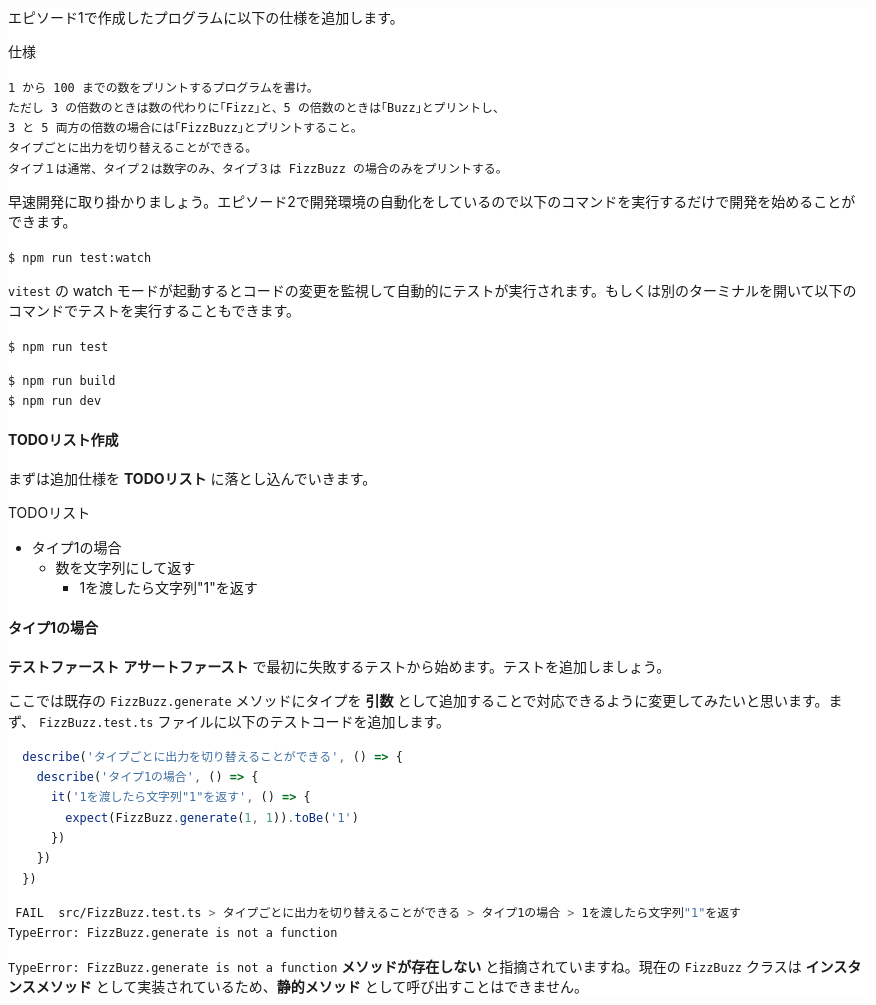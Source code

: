 エピソード1で作成したプログラムに以下の仕様を追加します。

仕様

    1 から 100 までの数をプリントするプログラムを書け。
    ただし 3 の倍数のときは数の代わりに｢Fizz｣と、5 の倍数のときは｢Buzz｣とプリントし、
    3 と 5 両方の倍数の場合には｢FizzBuzz｣とプリントすること。
    タイプごとに出力を切り替えることができる。
    タイプ１は通常、タイプ２は数字のみ、タイプ３は FizzBuzz の場合のみをプリントする。

早速開発に取り掛かりましょう。エピソード2で開発環境の自動化をしているので以下のコマンドを実行するだけで開発を始めることができます。

```bash
$ npm run test:watch
```

`vitest` の watch モードが起動するとコードの変更を監視して自動的にテストが実行されます。もしくは別のターミナルを開いて以下のコマンドでテストを実行することもできます。

```bash
$ npm run test
```

```bash
$ npm run build
$ npm run dev
```

#### TODOリスト作成

まずは追加仕様を **TODOリスト** に落とし込んでいきます。

TODOリスト

- タイプ1の場合
  - 数を文字列にして返す
    - 1を渡したら文字列"1"を返す

#### タイプ1の場合

**テストファースト** **アサートファースト** で最初に失敗するテストから始めます。テストを追加しましょう。

ここでは既存の `FizzBuzz.generate` メソッドにタイプを **引数** として追加することで対応できるように変更してみたいと思います。まず、 `FizzBuzz.test.ts` ファイルに以下のテストコードを追加します。

```typescript
  describe('タイプごとに出力を切り替えることができる', () => {
    describe('タイプ1の場合', () => {
      it('1を渡したら文字列"1"を返す', () => {
        expect(FizzBuzz.generate(1, 1)).toBe('1')
      })
    })
  })
```

```bash
 FAIL  src/FizzBuzz.test.ts > タイプごとに出力を切り替えることができる > タイプ1の場合 > 1を渡したら文字列"1"を返す
TypeError: FizzBuzz.generate is not a function
```

`TypeError: FizzBuzz.generate is not a function` **メソッドが存在しない** と指摘されていますね。現在の `FizzBuzz` クラスは **インスタンスメソッド** として実装されているため、**静的メソッド** として呼び出すことはできません。
